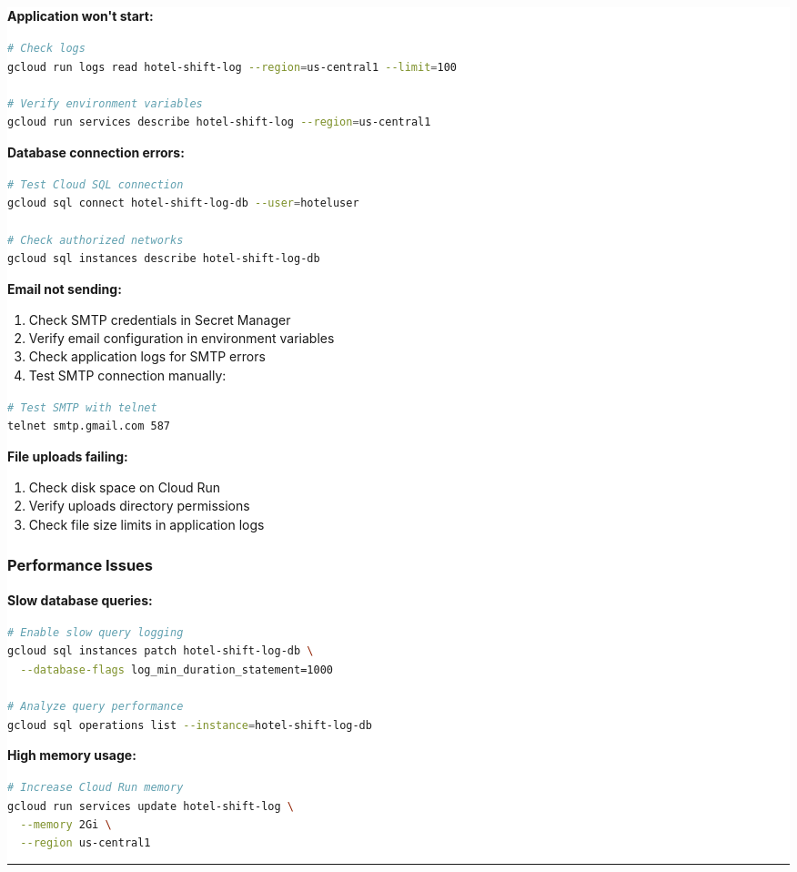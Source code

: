 **Application won't start:**
```bash
# Check logs
gcloud run logs read hotel-shift-log --region=us-central1 --limit=100

# Verify environment variables
gcloud run services describe hotel-shift-log --region=us-central1
```

**Database connection errors:**
```bash
# Test Cloud SQL connection
gcloud sql connect hotel-shift-log-db --user=hoteluser

# Check authorized networks
gcloud sql instances describe hotel-shift-log-db
```

**Email not sending:**
1. Check SMTP credentials in Secret Manager
2. Verify email configuration in environment variables
3. Check application logs for SMTP errors
4. Test SMTP connection manually:

```bash
# Test SMTP with telnet
telnet smtp.gmail.com 587
```

**File uploads failing:**
1. Check disk space on Cloud Run
2. Verify uploads directory permissions
3. Check file size limits in application logs

### Performance Issues

**Slow database queries:**
```bash
# Enable slow query logging
gcloud sql instances patch hotel-shift-log-db \
  --database-flags log_min_duration_statement=1000

# Analyze query performance
gcloud sql operations list --instance=hotel-shift-log-db
```

**High memory usage:**
```bash
# Increase Cloud Run memory
gcloud run services update hotel-shift-log \
  --memory 2Gi \
  --region us-central1
```

---
